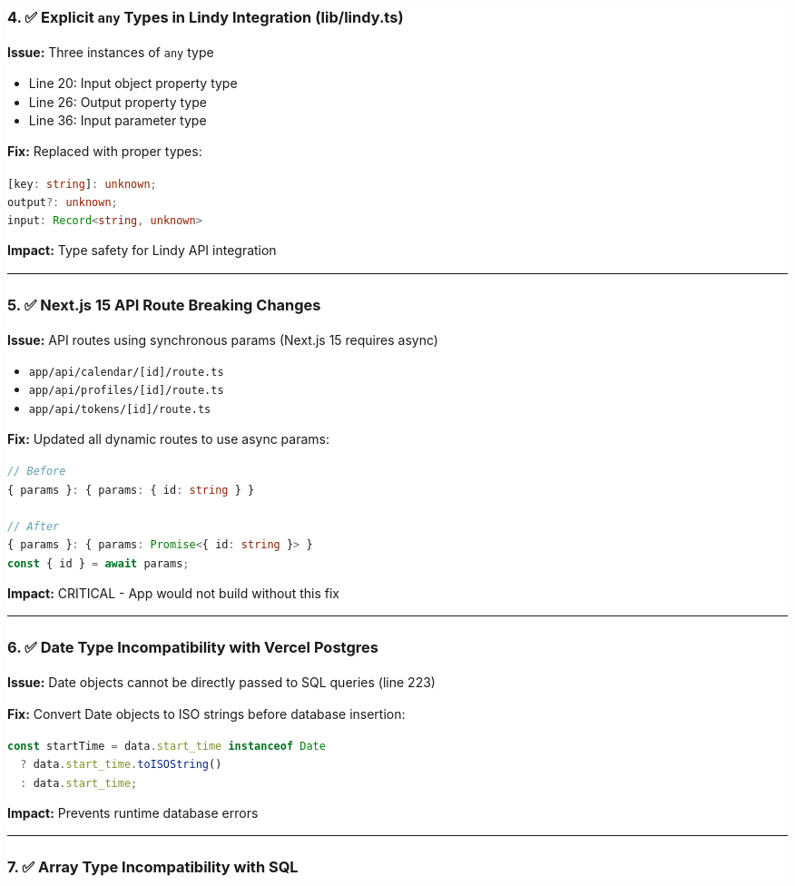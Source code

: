 
### 4. ✅ Explicit `any` Types in Lindy Integration (lib/lindy.ts)

**Issue:** Three instances of `any` type
- Line 20: Input object property type
- Line 26: Output property type  
- Line 36: Input parameter type

**Fix:** Replaced with proper types:
```typescript
[key: string]: unknown;
output?: unknown;
input: Record<string, unknown>
```

**Impact:** Type safety for Lindy API integration

---

### 5. ✅ Next.js 15 API Route Breaking Changes

**Issue:** API routes using synchronous params (Next.js 15 requires async)
- `app/api/calendar/[id]/route.ts`
- `app/api/profiles/[id]/route.ts`
- `app/api/tokens/[id]/route.ts`

**Fix:** Updated all dynamic routes to use async params:
```typescript
// Before
{ params }: { params: { id: string } }

// After
{ params }: { params: Promise<{ id: string }> }
const { id } = await params;
```

**Impact:** CRITICAL - App would not build without this fix

---

### 6. ✅ Date Type Incompatibility with Vercel Postgres

**Issue:** Date objects cannot be directly passed to SQL queries (line 223)

**Fix:** Convert Date objects to ISO strings before database insertion:
```typescript
const startTime = data.start_time instanceof Date 
  ? data.start_time.toISOString() 
  : data.start_time;
```

**Impact:** Prevents runtime database errors

---

### 7. ✅ Array Type Incompatibility with SQL

